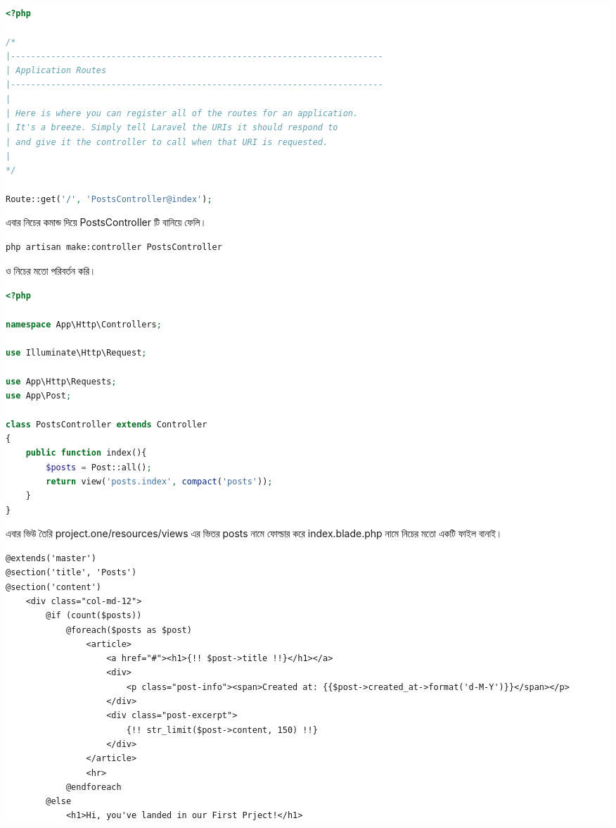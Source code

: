 ```php
<?php

/*
|--------------------------------------------------------------------------
| Application Routes
|--------------------------------------------------------------------------
|
| Here is where you can register all of the routes for an application.
| It's a breeze. Simply tell Laravel the URIs it should respond to
| and give it the controller to call when that URI is requested.
|
*/

Route::get('/', 'PostsController@index');
```

এবার নিচের কমান্ড দিয়ে PostsController টি বানিয়ে ফেলি।

```bash
php artisan make:controller PostsController
```

ও নিচের মতো পরিবর্তন করি।

```php
<?php

namespace App\Http\Controllers;

use Illuminate\Http\Request;

use App\Http\Requests;
use App\Post;

class PostsController extends Controller
{
    public function index(){
        $posts = Post::all();
        return view('posts.index', compact('posts'));
    }
}
```

এবার ভিউ তৈরি project.one/resources/views এর ভিতর posts নামে ফোল্ডার করে index.blade.php নামে নিচের মতো একটি ফাইল বানাই।

```markup
@extends('master')
@section('title', 'Posts')
@section('content')
    <div class="col-md-12">
        @if (count($posts))
            @foreach($posts as $post)
                <article>
                    <a href="#"><h1>{!! $post->title !!}</h1></a>
                    <div>
                        <p class="post-info"><span>Created at: {{$post->created_at->format('d-M-Y')}}</span></p>
                    </div>
                    <div class="post-excerpt">
                        {!! str_limit($post->content, 150) !!}
                    </div>
                </article>
                <hr>
            @endforeach
        @else
            <h1>Hi, you've landed in our First Prject!</h1>
```